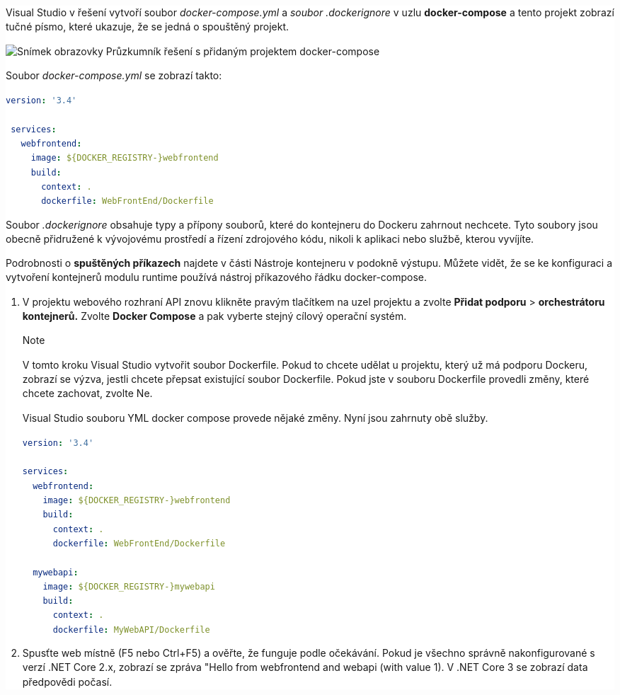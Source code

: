    Visual Studio v řešení vytvoří soubor *docker-compose.yml* a *soubor .dockerignore* v uzlu **docker-compose** a tento projekt zobrazí tučné písmo, které ukazuje, že se jedná o spouštěný projekt.

   ![Snímek obrazovky Průzkumník řešení s přidaným projektem docker-compose](media/tutorial-multicontainer/multicontainer-solution-explorer.png)

   Soubor *docker-compose.yml* se zobrazí takto:

   ```yaml
   version: '3.4'

    services:
      webfrontend:
        image: ${DOCKER_REGISTRY-}webfrontend
        build:
          context: .
          dockerfile: WebFrontEnd/Dockerfile
   ```

   Soubor *.dockerignore* obsahuje typy a přípony souborů, které do kontejneru do Dockeru zahrnout nechcete. Tyto soubory jsou obecně přidružené k vývojovému prostředí a řízení zdrojového kódu, nikoli k aplikaci nebo službě, kterou vyvíjíte.

   Podrobnosti o **spuštěných příkazech** najdete v části Nástroje kontejneru v podokně výstupu.  Můžete vidět, že se ke konfiguraci a vytvoření kontejnerů modulu runtime používá nástroj příkazového řádku docker-compose.

1. V projektu webového rozhraní API znovu klikněte pravým tlačítkem na uzel projektu a zvolte **Přidat podporu**  >  **orchestrátoru kontejnerů.** Zvolte **Docker Compose** a pak vyberte stejný cílový operační systém.  

    > [!NOTE]
    > V tomto kroku Visual Studio vytvořit soubor Dockerfile. Pokud to chcete udělat u projektu, který už má podporu Dockeru, zobrazí se výzva, jestli chcete přepsat existující soubor Dockerfile. Pokud jste v souboru Dockerfile provedli změny, které chcete zachovat, zvolte Ne.

    Visual Studio souboru YML docker compose provede nějaké změny. Nyní jsou zahrnuty obě služby.

    ```yaml
    version: '3.4'
    
    services:
      webfrontend:
        image: ${DOCKER_REGISTRY-}webfrontend
        build:
          context: .
          dockerfile: WebFrontEnd/Dockerfile
    
      mywebapi:
        image: ${DOCKER_REGISTRY-}mywebapi
        build:
          context: .
          dockerfile: MyWebAPI/Dockerfile
    ```

1. Spusťte web místně (F5 nebo Ctrl+F5) a ověřte, že funguje podle očekávání. Pokud je všechno správně nakonfigurované s verzí .NET Core 2.x, zobrazí se zpráva "Hello from webfrontend and webapi (with value 1).  V .NET Core 3 se zobrazí data předpovědi počasí.
